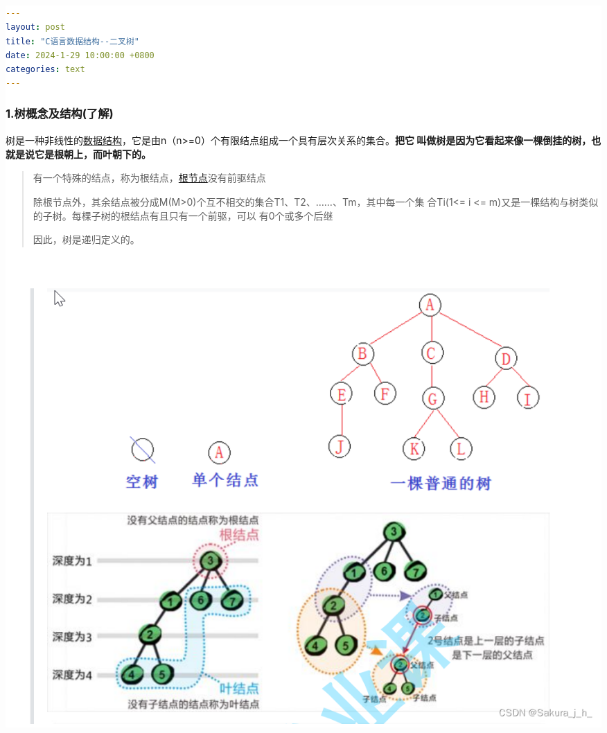 ```yaml
---
layout: post
title: "C语言数据结构--二叉树​"
date: 2024-1-29 10:00:00 +0800
categories: text
---
```


### 1.树概念及结构(了解)

树是一种非线性的[数据结构](https://so.csdn.net/so/search?q=数据结构&spm=1001.2101.3001.7020)，它是由n（n>=0）个有限结点组成一个具有层次关系的集合。**把它 叫做树是因为它看起来像一棵倒挂的树，也就是说它是根朝上，而叶朝下的。**

> 有一个特殊的结点，称为根结点，[根节点](https://so.csdn.net/so/search?q=根节点&spm=1001.2101.3001.7020)没有前驱结点
>
> 除根节点外，其余结点被分成M(M>0)个互不相交的集合T1、T2、……、Tm，其中每一个集 合Ti(1<= i <= m)又是一棵结构与树类似的子树。每棵子树的根结点有且只有一个前驱，可以 有0个或多个后继
>
> 因此，树是递归定义的。

![](https://github.com/sakurajh/sakurajh.github.io/blob/master/assets/img/34.png?raw=true)
